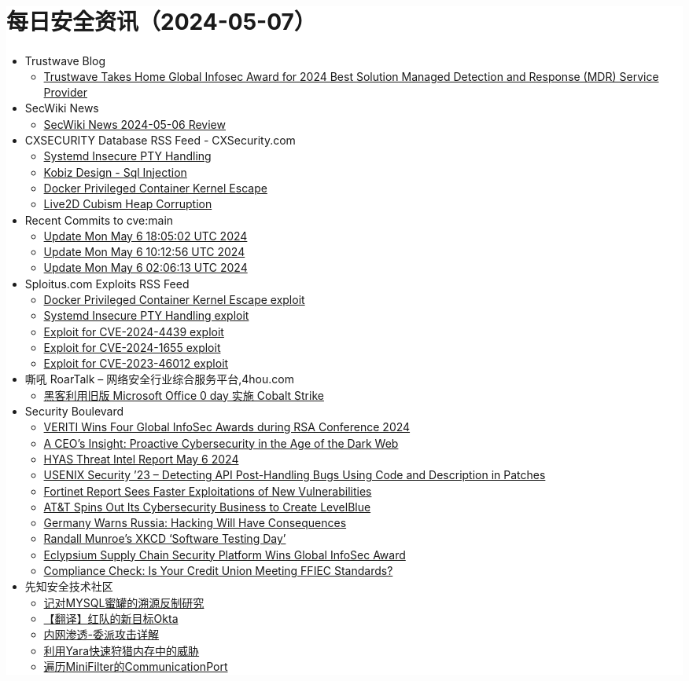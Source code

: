 # 每日安全资讯（2024-05-07）

- Trustwave Blog
  - [Trustwave Takes Home Global Infosec Award for 2024 Best Solution Managed Detection and Response (MDR) Service Provider](https://www.trustwave.com/en-us/resources/blogs/trustwave-blog/trustwave-takes-home-global-infosec-award-for-2024-best-solution-managed-detection-and-response-mdr-service-provider/)
- SecWiki News
  - [SecWiki News 2024-05-06 Review](http://www.sec-wiki.com/?2024-05-06)
- CXSECURITY Database RSS Feed - CXSecurity.com
  - [Systemd Insecure PTY Handling](https://cxsecurity.com/issue/WLB-2024050020)
  - [Kobiz Design - Sql Injection](https://cxsecurity.com/issue/WLB-2024050019)
  - [Docker Privileged Container Kernel Escape](https://cxsecurity.com/issue/WLB-2024050018)
  - [Live2D Cubism Heap Corruption](https://cxsecurity.com/issue/WLB-2024050017)
- Recent Commits to cve:main
  - [Update Mon May  6 18:05:02 UTC 2024](https://github.com/trickest/cve/commit/2435e7bafc937621e874bc6fd9b2febbe68a21c9)
  - [Update Mon May  6 10:12:56 UTC 2024](https://github.com/trickest/cve/commit/31f2d58437c86ca59746573d3f0c15b4b71e08f0)
  - [Update Mon May  6 02:06:13 UTC 2024](https://github.com/trickest/cve/commit/30c823bfba12c62c70e3fc08ce495ed8a6574b0c)
- Sploitus.com Exploits RSS Feed
  - [Docker Privileged Container Kernel Escape exploit](https://sploitus.com/exploit?id=PACKETSTORM:178463&utm_source=rss&utm_medium=rss)
  - [Systemd Insecure PTY Handling exploit](https://sploitus.com/exploit?id=PACKETSTORM:178465&utm_source=rss&utm_medium=rss)
  - [Exploit for CVE-2024-4439 exploit](https://sploitus.com/exploit?id=561A3041-9E76-5CFE-A5A3-191BD6ECD5C5&utm_source=rss&utm_medium=rss)
  - [Exploit for CVE-2024-1655 exploit](https://sploitus.com/exploit?id=C296439E-AB94-559B-A8C4-62814BDD2275&utm_source=rss&utm_medium=rss)
  - [Exploit for CVE-2023-46012 exploit](https://sploitus.com/exploit?id=1C2785C2-67CE-50A1-9F99-FE6AA004F223&utm_source=rss&utm_medium=rss)
- 嘶吼 RoarTalk – 网络安全行业综合服务平台,4hou.com
  - [黑客利用旧版 Microsoft Office 0 day 实施 Cobalt Strike](https://www.4hou.com/posts/m0AG)
- Security Boulevard
  - [VERITI Wins Four Global InfoSec Awards during RSA Conference 2024](https://securityboulevard.com/2024/05/veriti-wins-four-global-infosec-awards-during-rsa-conference-2024/)
  - [A CEO’s Insight: Proactive Cybersecurity in the Age of the Dark Web](https://securityboulevard.com/2024/05/a-ceos-insight-proactive-cybersecurity-in-the-age-of-the-dark-web/)
  - [HYAS Threat Intel Report May 6 2024](https://securityboulevard.com/2024/05/hyas-threat-intel-report-may-6-2024/)
  - [USENIX Security ’23 – Detecting API Post-Handling Bugs Using Code and Description in Patches](https://securityboulevard.com/2024/05/usenix-security-23-detecting-api-post-handling-bugs-using-code-and-description-in-patches/)
  - [Fortinet Report Sees Faster Exploitations of New Vulnerabilities](https://securityboulevard.com/2024/05/fortinet-report-sees-faster-exploitations-of-new-vulnerabilities/)
  - [AT&T Spins Out Its Cybersecurity Business to Create LevelBlue](https://securityboulevard.com/2024/05/att-spins-out-its-cybersecurity-business-to-create-levelblue/)
  - [Germany Warns Russia: Hacking Will Have Consequences](https://securityboulevard.com/2024/05/germany-russia-hacking-richixbw/)
  - [Randall Munroe’s XKCD ‘Software Testing Day’](https://securityboulevard.com/2024/05/randall-munroes-xkcd-software-testing-day/)
  - [Eclypsium Supply Chain Security Platform Wins Global InfoSec Award](https://securityboulevard.com/2024/05/eclypsium-supply-chain-security-platform-wins-global-infosec-award/)
  - [Compliance Check: Is Your Credit Union Meeting FFIEC Standards?](https://securityboulevard.com/2024/05/compliance-check-is-your-credit-union-meeting-ffiec-standards/)
- 先知安全技术社区
  - [记对MYSQL蜜罐的溯源反制研究](https://xz.aliyun.com/t/14419)
  - [【翻译】红队的新目标Okta](https://xz.aliyun.com/t/14418)
  - [内网渗透-委派攻击详解](https://xz.aliyun.com/t/14417)
  - [利用Yara快速狩猎内存中的威胁](https://xz.aliyun.com/t/14416)
  - [遍历MiniFilter的CommunicationPort](https://xz.aliyun.com/t/14414)